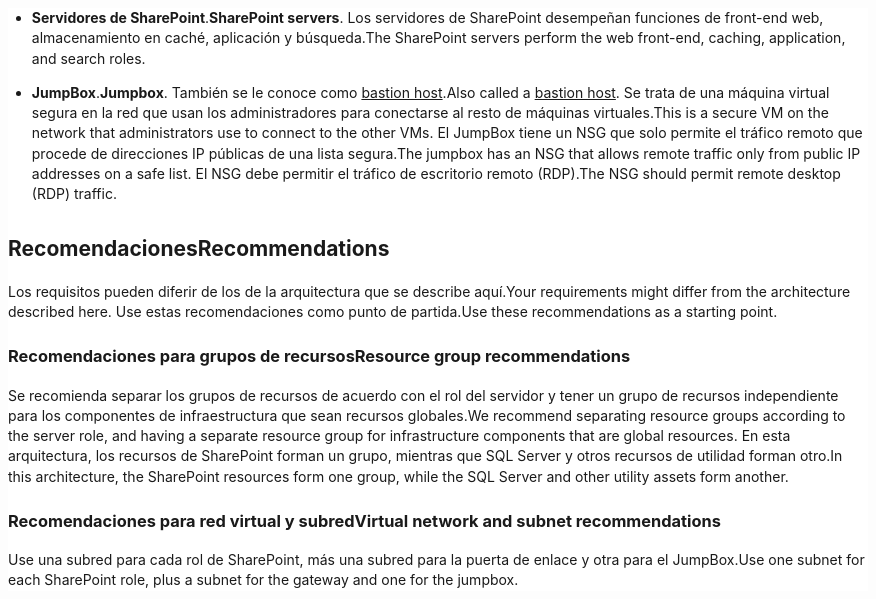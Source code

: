 - <span data-ttu-id="5e6e5-146">**Servidores de SharePoint**.</span><span class="sxs-lookup"><span data-stu-id="5e6e5-146">**SharePoint servers**.</span></span> <span data-ttu-id="5e6e5-147">Los servidores de SharePoint desempeñan funciones de front-end web, almacenamiento en caché, aplicación y búsqueda.</span><span class="sxs-lookup"><span data-stu-id="5e6e5-147">The SharePoint servers perform the web front-end, caching, application, and search roles.</span></span> 

- <span data-ttu-id="5e6e5-148">**JumpBox**.</span><span class="sxs-lookup"><span data-stu-id="5e6e5-148">**Jumpbox**.</span></span> <span data-ttu-id="5e6e5-149">También se le conoce como [bastion host][bastion-host].</span><span class="sxs-lookup"><span data-stu-id="5e6e5-149">Also called a [bastion host][bastion-host].</span></span> <span data-ttu-id="5e6e5-150">Se trata de una máquina virtual segura en la red que usan los administradores para conectarse al resto de máquinas virtuales.</span><span class="sxs-lookup"><span data-stu-id="5e6e5-150">This is a secure VM on the network that administrators use to connect to the other VMs.</span></span> <span data-ttu-id="5e6e5-151">El JumpBox tiene un NSG que solo permite el tráfico remoto que procede de direcciones IP públicas de una lista segura.</span><span class="sxs-lookup"><span data-stu-id="5e6e5-151">The jumpbox has an NSG that allows remote traffic only from public IP addresses on a safe list.</span></span> <span data-ttu-id="5e6e5-152">El NSG debe permitir el tráfico de escritorio remoto (RDP).</span><span class="sxs-lookup"><span data-stu-id="5e6e5-152">The NSG should permit remote desktop (RDP) traffic.</span></span>

## <a name="recommendations"></a><span data-ttu-id="5e6e5-153">Recomendaciones</span><span class="sxs-lookup"><span data-stu-id="5e6e5-153">Recommendations</span></span>

<span data-ttu-id="5e6e5-154">Los requisitos pueden diferir de los de la arquitectura que se describe aquí.</span><span class="sxs-lookup"><span data-stu-id="5e6e5-154">Your requirements might differ from the architecture described here.</span></span> <span data-ttu-id="5e6e5-155">Use estas recomendaciones como punto de partida.</span><span class="sxs-lookup"><span data-stu-id="5e6e5-155">Use these recommendations as a starting point.</span></span>

### <a name="resource-group-recommendations"></a><span data-ttu-id="5e6e5-156">Recomendaciones para grupos de recursos</span><span class="sxs-lookup"><span data-stu-id="5e6e5-156">Resource group recommendations</span></span>

<span data-ttu-id="5e6e5-157">Se recomienda separar los grupos de recursos de acuerdo con el rol del servidor y tener un grupo de recursos independiente para los componentes de infraestructura que sean recursos globales.</span><span class="sxs-lookup"><span data-stu-id="5e6e5-157">We recommend separating resource groups according to the server role, and having a separate resource group for infrastructure components that are global resources.</span></span> <span data-ttu-id="5e6e5-158">En esta arquitectura, los recursos de SharePoint forman un grupo, mientras que SQL Server y otros recursos de utilidad forman otro.</span><span class="sxs-lookup"><span data-stu-id="5e6e5-158">In this architecture, the SharePoint resources form one group, while the SQL Server and other utility assets form another.</span></span>

### <a name="virtual-network-and-subnet-recommendations"></a><span data-ttu-id="5e6e5-159">Recomendaciones para red virtual y subred</span><span class="sxs-lookup"><span data-stu-id="5e6e5-159">Virtual network and subnet recommendations</span></span>

<span data-ttu-id="5e6e5-160">Use una subred para cada rol de SharePoint, más una subred para la puerta de enlace y otra para el JumpBox.</span><span class="sxs-lookup"><span data-stu-id="5e6e5-160">Use one subnet for each SharePoint role, plus a subnet for the gateway and one for the jumpbox.</span></span> 


[availability-set]: /azure/virtual-machines/windows/manage-availability
[azure-portal]: https://portal.azure.com
[azure-ps]: /powershell/azure/overview
[azure-pricing]: https://azure.microsoft.com/en-us/pricing/calculator/
[bastion-host]: https://en.wikipedia.org/wiki/Bastion_host
[create-availability-group]: https://technet.microsoft.com/library/mt793548(v=office.16).aspx
[connect-to-vm]: /azure/virtual-machines/windows/quick-create-portal#connect-to-virtual-machine
[github]: https://github.com/mspnp/reference-architectures
[hybrid-ra]: ../hybrid-networking/index.md
[hybrid-vpn-ra]: ../hybrid-networking/vpn.md
[load-balancer]: /azure/load-balancer/load-balancer-internal-overview
[managed-disks]: /azure/storage/storage-managed-disks-overview
[minroles]: https://technet.microsoft.com/library/mt346114(v=office.16).aspx
[nsg]: /azure/virtual-network/virtual-networks-nsg
[office-web-apps]: https://support.microsoft.com/help/3199955/office-web-apps-and-office-online-server-supportability-in-azure
[paired-regions]: /azure/best-practices-availability-paired-regions
[readme]: https://github.com/mspnp/reference-architectures/tree/master/sharepoint/sharepoint-2016
[resource-group]: /azure/azure-resource-manager/resource-group-overview
[quotas]: /azure/azure-subscription-service-limits
[sharepoint-accounts]: https://technet.microsoft.com/library/ee662513(v=office.16).aspx
[sharepoint-crawling]: https://technet.microsoft.com/library/dn535606(v=office.16).aspx
[sharepoint-dr]: https://technet.microsoft.com/library/ff628971(v=office.16).aspx
[sharepoint-hybrid]: https://aka.ms/sphybrid
[sharepoint-minrole]: https://technet.microsoft.com/library/mt743705(v=office.16).aspx
[sharepoint-ops]: https://technet.microsoft.com/library/cc262289(v=office.16).aspx
[sharepoint-reqs]: https://technet.microsoft.com/library/cc262485(v=office.16).aspx
[sharepoint-search]: https://technet.microsoft.com/library/dn342836.aspx
[sql-always-on]: /sql/database-engine/availability-groups/windows/always-on-availability-groups-sql-server
[sql-performance]: /virtual-machines/windows/sql/virtual-machines-windows-sql-performance
[sql-server-capacity-planning]: https://technet.microsoft.com/library/cc298801(v=office.16).aspx
[sql-quorum]: https://technet.microsoft.com/library/cc731739(v=ws.11).aspx
[sql-sharepoint-best-practices]: https://technet.microsoft.com/library/hh292622(v=office.16).aspx
[tempdb]: /sql/relational-databases/databases/tempdb-database
[virtual-networks-nsg]: /azure/virtual-network/virtual-networks-nsg
[visio-download]: https://archcenter.azureedge.net/cdn/Sharepoint-2016.vsdx
[vm-sizes-general]: /azure/virtual-machines/windows/sizes-general
[vm-sizes-memory]: /azure/virtual-machines/windows/sizes-memory
[windows-n-tier]: ../virtual-machines-windows/n-tier.md